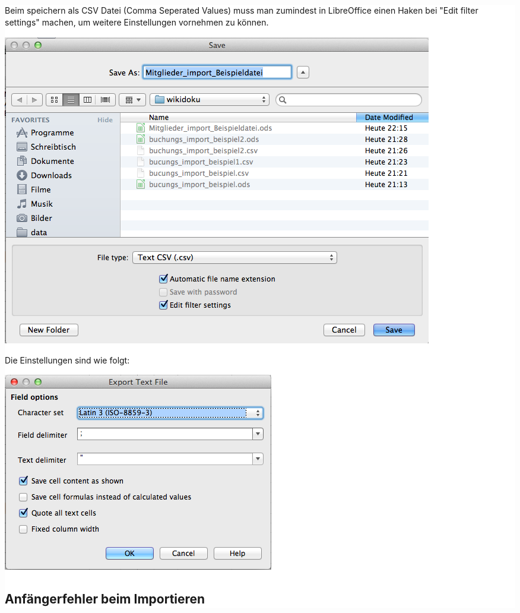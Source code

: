 Beim speichern als CSV Datei \(Comma Seperated Values\) muss man zumindest in LibreOffice einen Haken bei "Edit filter settings" machen, um weitere Einstellungen vornehmen zu können.

![](/assets/Save_Dialog.png)

Die Einstellungen sind wie folgt:

![](/assets/Mitgliederimport_Einstellungen_fuer_CSV.png)

## Anfängerfehler beim Importieren
